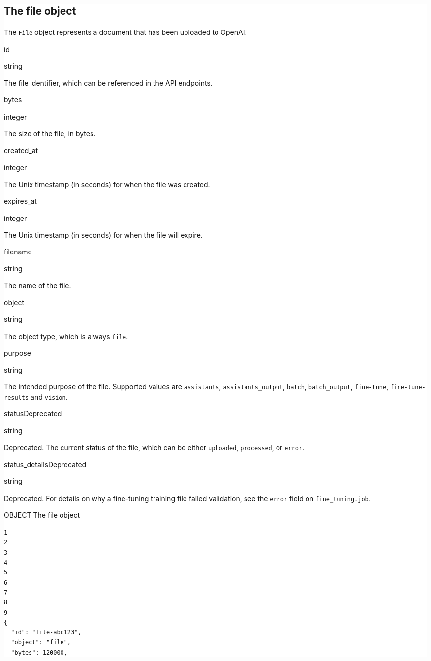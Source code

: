 The file object
---------------

The `File` object represents a document that has been uploaded to OpenAI.

id

string

The file identifier, which can be referenced in the API endpoints.

bytes

integer

The size of the file, in bytes.

created\_at

integer

The Unix timestamp (in seconds) for when the file was created.

expires\_at

integer

The Unix timestamp (in seconds) for when the file will expire.

filename

string

The name of the file.

object

string

The object type, which is always `file`.

purpose

string

The intended purpose of the file. Supported values are `assistants`, `assistants_output`, `batch`, `batch_output`, `fine-tune`, `fine-tune-results` and `vision`.

statusDeprecated

string

Deprecated. The current status of the file, which can be either `uploaded`, `processed`, or `error`.

status\_detailsDeprecated

string

Deprecated. For details on why a fine-tuning training file failed validation, see the `error` field on `fine_tuning.job`.

OBJECT The file object
```
1
2
3
4
5
6
7
8
9
{
  "id": "file-abc123",
  "object": "file",
  "bytes": 120000,
```